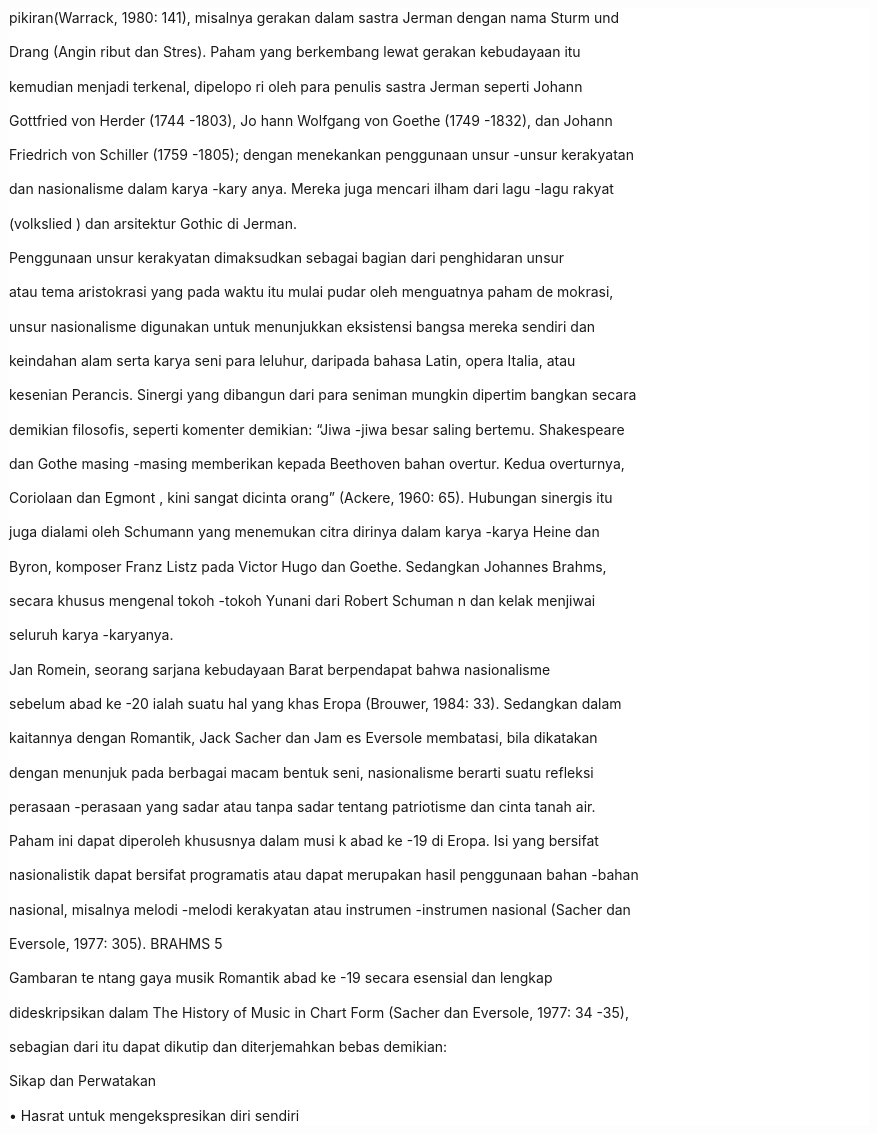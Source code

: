 pikiran(Warrack, 1980: 141), misalnya gerakan dalam sastra Jerman dengan nama Sturm und

Drang (Angin ribut dan Stres). Paham yang berkembang lewat gerakan kebudayaan itu

kemudian menjadi terkenal, dipelopo ri oleh para penulis sastra Jerman seperti Johann

Gottfried von Herder (1744 -1803), Jo hann Wolfgang von Goethe (1749 -1832), dan Johann

Friedrich von Schiller (1759 -1805); dengan menekankan penggunaan unsur -unsur kerakyatan

dan nasionalisme dalam karya -kary anya. Mereka juga mencari ilham dari lagu -lagu rakyat

(volkslied ) dan arsitektur Gothic di Jerman.

Penggunaan unsur kerakyatan dimaksudkan sebagai bagian dari penghidaran unsur

atau tema aristokrasi yang pada waktu itu mulai pudar oleh menguatnya paham de mokrasi,

unsur nasionalisme digunakan untuk menunjukkan eksistensi bangsa mereka sendiri dan

keindahan alam serta karya seni para leluhur, daripada bahasa Latin, opera Italia, atau

kesenian Perancis. Sinergi yang dibangun dari para seniman mungkin dipertim bangkan secara

demikian filosofis, seperti komenter demikian: “Jiwa -jiwa besar saling bertemu. Shakespeare

dan Gothe masing -masing memberikan kepada Beethoven bahan overtur. Kedua overturnya,

Coriolaan dan Egmont , kini sangat dicinta orang” (Ackere, 1960: 65). Hubungan sinergis itu

juga dialami oleh Schumann yang menemukan citra dirinya dalam karya -karya Heine dan

Byron, komposer Franz Listz pada Victor Hugo dan Goethe. Sedangkan Johannes Brahms,

secara khusus mengenal tokoh -tokoh Yunani dari Robert Schuman n dan kelak menjiwai

seluruh karya -karyanya.

Jan Romein, seorang sarjana kebudayaan Barat berpendapat bahwa nasionalisme

sebelum abad ke -20 ialah suatu hal yang khas Eropa (Brouwer, 1984: 33). Sedangkan dalam

kaitannya dengan Romantik, Jack Sacher dan Jam es Eversole membatasi, bila dikatakan

dengan menunjuk pada berbagai macam bentuk seni, nasionalisme berarti suatu refleksi

perasaan -perasaan yang sadar atau tanpa sadar tentang patriotisme dan cinta tanah air.

Paham ini dapat diperoleh khususnya dalam musi k abad ke -19 di Eropa. Isi yang bersifat

nasionalistik dapat bersifat programatis atau dapat merupakan hasil penggunaan bahan -bahan

nasional, misalnya melodi -melodi kerakyatan atau instrumen -instrumen nasional (Sacher dan

Eversole, 1977: 305). BRAHMS 5

Gambaran te ntang gaya musik Romantik abad ke -19 secara esensial dan lengkap

dideskripsikan dalam The History of Music in Chart Form (Sacher dan Eversole, 1977: 34 -35),

sebagian dari itu dapat dikutip dan diterjemahkan bebas demikian:

Sikap dan Perwatakan

• Hasrat untuk mengekspresikan diri sendiri
